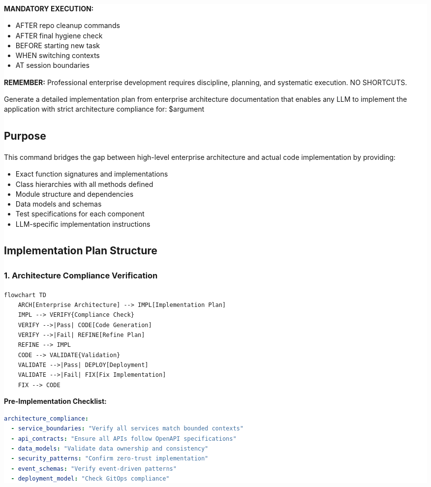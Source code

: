 **MANDATORY EXECUTION:**
- AFTER repo cleanup commands
- AFTER final hygiene check
- BEFORE starting new task
- WHEN switching contexts
- AT session boundaries


**REMEMBER:** Professional enterprise development requires discipline, planning, and systematic execution. NO SHORTCUTS.

Generate a detailed implementation plan from enterprise architecture documentation that enables any LLM to implement the application with strict architecture compliance for: $argument

## Purpose

This command bridges the gap between high-level enterprise architecture and actual code implementation by providing:
- Exact function signatures and implementations
- Class hierarchies with all methods defined
- Module structure and dependencies
- Data models and schemas
- Test specifications for each component
- LLM-specific implementation instructions

## Implementation Plan Structure

### 1. Architecture Compliance Verification

```mermaid
flowchart TD
    ARCH[Enterprise Architecture] --> IMPL[Implementation Plan]
    IMPL --> VERIFY{Compliance Check}
    VERIFY -->|Pass| CODE[Code Generation]
    VERIFY -->|Fail| REFINE[Refine Plan]
    REFINE --> IMPL
    CODE --> VALIDATE{Validation}
    VALIDATE -->|Pass| DEPLOY[Deployment]
    VALIDATE -->|Fail| FIX[Fix Implementation]
    FIX --> CODE
```

**Pre-Implementation Checklist:**
```yaml
architecture_compliance:
  - service_boundaries: "Verify all services match bounded contexts"
  - api_contracts: "Ensure all APIs follow OpenAPI specifications"
  - data_models: "Validate data ownership and consistency"
  - security_patterns: "Confirm zero-trust implementation"
  - event_schemas: "Verify event-driven patterns"
  - deployment_model: "Check GitOps compliance"
```
